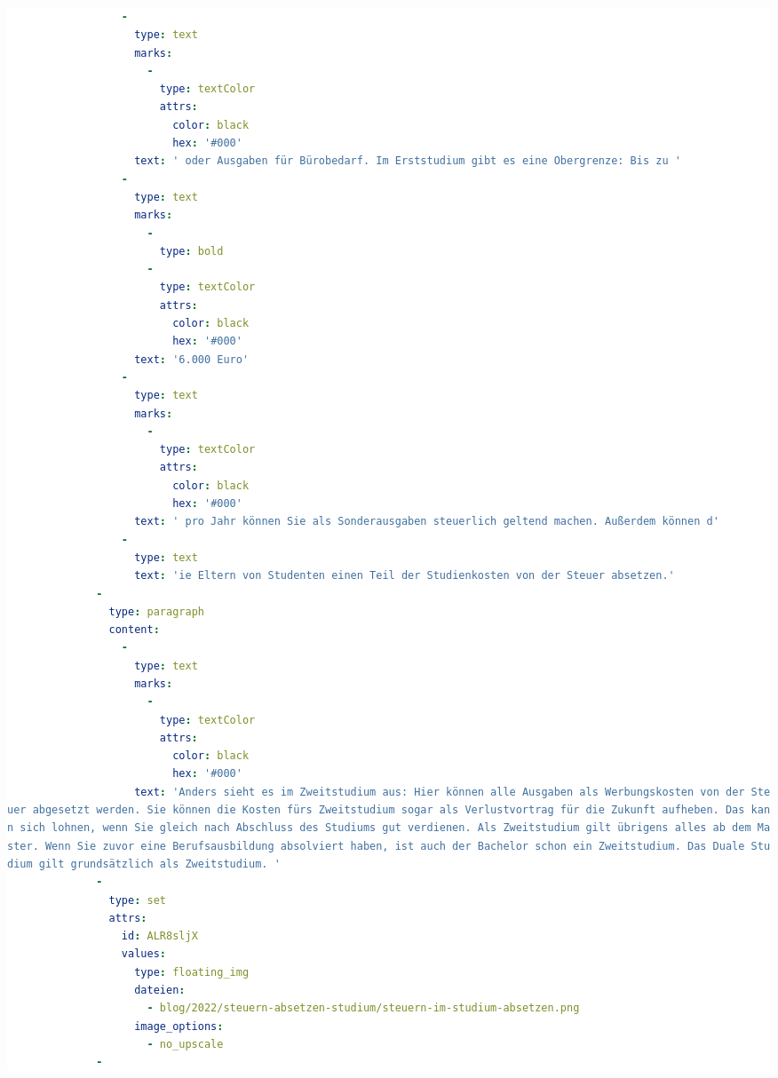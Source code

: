 ```yaml
                  -
                    type: text
                    marks:
                      -
                        type: textColor
                        attrs:
                          color: black
                          hex: '#000'
                    text: ' oder Ausgaben für Bürobedarf. Im Erststudium gibt es eine Obergrenze: Bis zu '
                  -
                    type: text
                    marks:
                      -
                        type: bold
                      -
                        type: textColor
                        attrs:
                          color: black
                          hex: '#000'
                    text: '6.000 Euro'
                  -
                    type: text
                    marks:
                      -
                        type: textColor
                        attrs:
                          color: black
                          hex: '#000'
                    text: ' pro Jahr können Sie als Sonderausgaben steuerlich geltend machen. Außerdem können d'
                  -
                    type: text
                    text: 'ie Eltern von Studenten einen Teil der Studienkosten von der Steuer absetzen.'
              -
                type: paragraph
                content:
                  -
                    type: text
                    marks:
                      -
                        type: textColor
                        attrs:
                          color: black
                          hex: '#000'
                    text: 'Anders sieht es im Zweitstudium aus: Hier können alle Ausgaben als Werbungskosten von der Steuer abgesetzt werden. Sie können die Kosten fürs Zweitstudium sogar als Verlustvortrag für die Zukunft aufheben. Das kann sich lohnen, wenn Sie gleich nach Abschluss des Studiums gut verdienen. Als Zweitstudium gilt übrigens alles ab dem Master. Wenn Sie zuvor eine Berufsausbildung absolviert haben, ist auch der Bachelor schon ein Zweitstudium. Das Duale Studium gilt grundsätzlich als Zweitstudium. '
              -
                type: set
                attrs:
                  id: ALR8sljX
                  values:
                    type: floating_img
                    dateien:
                      - blog/2022/steuern-absetzen-studium/steuern-im-studium-absetzen.png
                    image_options:
                      - no_upscale
              -
```
